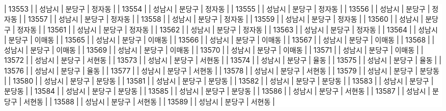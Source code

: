| 13553 |  | 성남시 | 분당구 | 정자동 |
| 13554 |  | 성남시 | 분당구 | 정자동 |
| 13555 |  | 성남시 | 분당구 | 정자동 |
| 13556 |  | 성남시 | 분당구 | 정자동 |
| 13557 |  | 성남시 | 분당구 | 정자동 |
| 13558 |  | 성남시 | 분당구 | 정자동 |
| 13559 |  | 성남시 | 분당구 | 정자동 |
| 13560 |  | 성남시 | 분당구 | 정자동 |
| 13561 |  | 성남시 | 분당구 | 정자동 |
| 13562 |  | 성남시 | 분당구 | 정자동 |
| 13563 |  | 성남시 | 분당구 | 정자동 |
| 13564 |  | 성남시 | 분당구 | 이매동 |
| 13565 |  | 성남시 | 분당구 | 이매동 |
| 13566 |  | 성남시 | 분당구 | 이매동 |
| 13567 |  | 성남시 | 분당구 | 이매동 |
| 13568 |  | 성남시 | 분당구 | 이매동 |
| 13569 |  | 성남시 | 분당구 | 이매동 |
| 13570 |  | 성남시 | 분당구 | 이매동 |
| 13571 |  | 성남시 | 분당구 | 이매동 |
| 13572 |  | 성남시 | 분당구 | 서현동 |
| 13573 |  | 성남시 | 분당구 | 서현동 |
| 13574 |  | 성남시 | 분당구 | 율동 |
| 13575 |  | 성남시 | 분당구 | 율동 |
| 13576 |  | 성남시 | 분당구 | 율동 |
| 13577 |  | 성남시 | 분당구 | 서현동 |
| 13578 |  | 성남시 | 분당구 | 서현동 |
| 13579 |  | 성남시 | 분당구 | 분당동 |
| 13580 |  | 성남시 | 분당구 | 분당동 |
| 13581 |  | 성남시 | 분당구 | 분당동 |
| 13582 |  | 성남시 | 분당구 | 분당동 |
| 13583 |  | 성남시 | 분당구 | 분당동 |
| 13584 |  | 성남시 | 분당구 | 분당동 |
| 13585 |  | 성남시 | 분당구 | 분당동 |
| 13586 |  | 성남시 | 분당구 | 서현동 |
| 13587 |  | 성남시 | 분당구 | 서현동 |
| 13588 |  | 성남시 | 분당구 | 서현동 |
| 13589 |  | 성남시 | 분당구 | 서현동 |